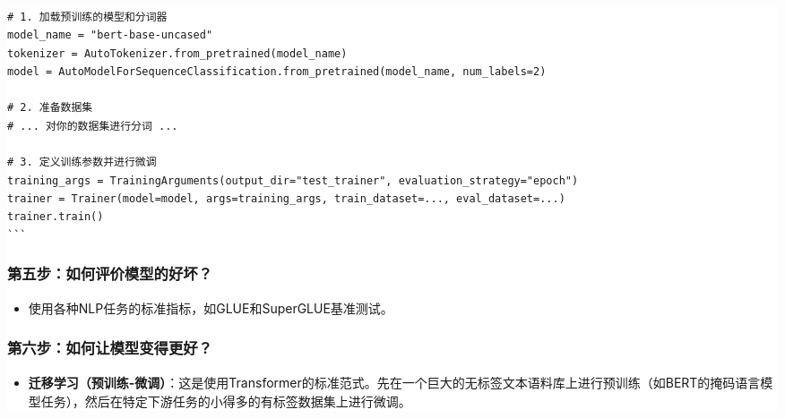     # 1. 加载预训练的模型和分词器
    model_name = "bert-base-uncased"
    tokenizer = AutoTokenizer.from_pretrained(model_name)
    model = AutoModelForSequenceClassification.from_pretrained(model_name, num_labels=2)

    # 2. 准备数据集
    # ... 对你的数据集进行分词 ...

    # 3. 定义训练参数并进行微调
    training_args = TrainingArguments(output_dir="test_trainer", evaluation_strategy="epoch")
    trainer = Trainer(model=model, args=training_args, train_dataset=..., eval_dataset=...)
    trainer.train()
    ```

### **第五步：如何评价模型的好坏？**

*   使用各种NLP任务的标准指标，如GLUE和SuperGLUE基准测试。

### **第六步：如何让模型变得更好？**

*   **迁移学习（预训练-微调）**：这是使用Transformer的标准范式。先在一个巨大的无标签文本语料库上进行预训练（如BERT的掩码语言模型任务），然后在特定下游任务的小得多的有标签数据集上进行微调。
